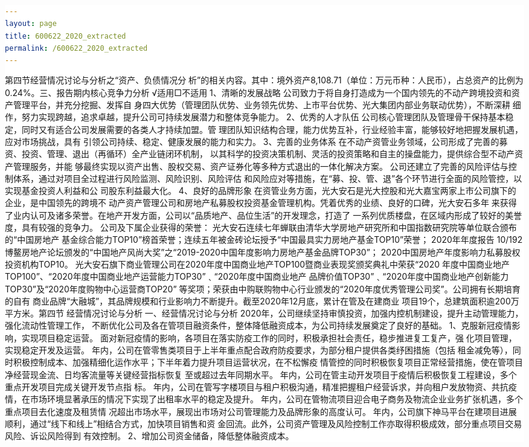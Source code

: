 ```yaml
---
layout: page
title: 600622_2020_extracted
permalink: /600622_2020_extracted
---
```


第四节经营情况讨论与分析之“资产、负债情况分
析”的相关内容。其中：境外资产8,108.71（单位：万元币种：人民币），占总资产的比例为0.24%。三、报告期内核心竞争力分析
√适用□不适用
1、清晰的发展战略
公司致力于将自身打造成为一个国内领先的不动产跨境投资和资产管理平台，并充分挖掘、发挥自
身四大优势（管理团队优势、业务领先优势、上市平台优势、光大集团内部业务联动优势），不断深耕
细作，努力实现跨越，追求卓越，提升公司可持续发展潜力和整体竞争能力。
2、优秀的人才队伍
公司核心管理团队及管理骨干保持基本稳定，同时又有适合公司发展需要的各类人才持续加盟。管
理团队知识结构合理，能力优势互补，行业经验丰富，能够较好地把握发展机遇，应对市场挑战，具有
引领公司持续、稳定、健康发展的能力和实力。
3、完善的业务体系
在不动产资管业务领域，公司形成了完善的募资、投资、管理、退出（再循环）全产业链闭环机制，
以其科学的投资决策机制、灵活的投资策略和自主的操盘能力，提供综合型不动产资产管理服务，并能
够最终实现以资产出售、股权交易、资产证券化等多种方式退出的一体化解决方案。
公司还建立了完善的风险评估与控制体系，通过对项目全过程进行风险监测、风险识别、风险评估
和风险应对等措施，在“募、投、管、退”各个环节进行全面的风险管控，以实现基金投资人利益和公
司股东利益最大化。
4、良好的品牌形象
在资管业务方面，光大安石是光大控股和光大嘉宝两家上市公司旗下的企业，是中国领先的跨境不
动产资产管理公司和房地产私募股权投资基金管理机构。凭着优秀的业绩、良好的口碑，光大安石多年
来获得了业内认可及诸多荣誉。在地产开发方面，公司以“品质地产、品位生活”的开发理念，打造了
一系列优质楼盘，在区域内形成了较好的美誉度，具有较强的竞争力。
公司及下属企业获得的荣誉：
光大安石连续七年蝉联由清华大学房地产研究所和中国指数研究院等单位联合颁布的“中国房地产
基金综合能力TOP10”榜首荣誉；连续五年被金砖论坛授予“中国最具实力房地产基金TOP10”荣誉；
2020年年度报告
10/192博鳌房地产论坛颁发的“中国地产风尚大奖”之“2019-2020中国年度影响力房地产基金品牌TOP30”；
2020中国房地产年度影响力私募股权投资机构TOP10。
光大安石旗下商业管理公司在2020年度中国商业地产TOP100暨商业表现奖颁奖典礼中荣获“2020
年度中国商业地产TOP100”、“2020年度中国商业地产运营能力TOP30”﹑“2020年度中国商业地产
品牌价值TOP30”﹑“2020年度中国商业地产创新能力TOP30”及“2020年度购物中心运营商TOP20”
等奖项；荣获由中购联购物中心行业颁发的“2020年度优秀管理公司奖”。公司拥有长期培育的自有
商业品牌“大融城”，其品牌规模和行业影响力不断提升。截至2020年12月底，累计在管及在建商业
项目19个，总建筑面积逾200万平方米。第四节
经营情况讨论与分析
一、经营情况讨论与分析
2020年，公司继续坚持审慎投资，加强内控机制建设，提升主动管理能力，强化流动性管理工作，
不断优化公司及各在管项目融资条件，整体降低融资成本，为公司持续发展奠定了良好的基础。
1、克服新冠疫情影响，实现项目稳定运营。
面对新冠疫情的影响，各项目在落实防疫工作的同时，积极承担社会责任，稳步推进复工复产，强
化项目管理，实现稳定开发及运营。
年内，公司在管零售类项目于上半年重点配合政府防疫要求，为部分租户提供各类纾困措施（包括
租金减免等），同时积极控制成本、加强精细化运作水平；下半年着力提升项目运营状况，在不松懈疫
情管控的同时积极恢复项目正常经营措施，使在管项目净经营现金流、日均客流量等关键经营指标恢复
至或超过去年同期水平。
年内，公司在管主动开发项目于疫情后积极恢复工程建设，多个重点开发项目完成关键开发节点指
标。
年内，公司在管写字楼项目与租户积极沟通，精准把握租户经营诉求，并向租户发放物资、共抗疫
情，在市场环境显著承压的情况下实现了出租率水平的稳定及提升。
年内，公司在管物流项目迎合电子商务及物流企业业务扩张机遇，多个重点项目去化速度及租赁情
况超出市场水平，展现出市场对公司管理能力及品牌形象的高度认可。
年内，公司旗下神马平台在建项目进展顺利，通过“线下和线上”相结合方式，加快项目销售和资
金回流。此外，公司资产管理及风险控制工作亦取得积极成效，部分重点项目交易风险、诉讼风险得到
有效控制。
2、增加公司资金储备，降低整体融资成本。